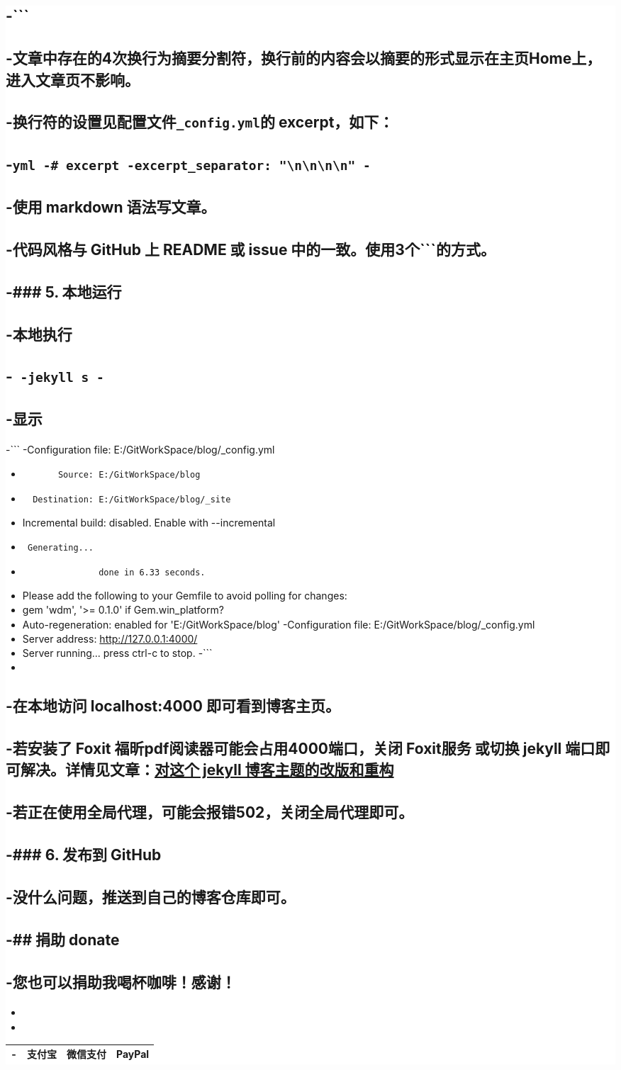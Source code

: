  -```
 -
 -文章中存在的4次换行为摘要分割符，换行前的内容会以摘要的形式显示在主页Home上，进入文章页不影响。
 -
 -换行符的设置见配置文件`_config.yml`的 excerpt，如下：
 -
 -```yml
 -# excerpt
 -excerpt_separator: "\n\n\n\n"
 -```
 -
 -使用 markdown 语法写文章。
 -
 -代码风格与 GitHub 上 README 或 issue 中的一致。使用3个\`\`\`的方式。
 -
 -### 5. 本地运行
 -
 -本地执行
 -
 -```
 -jekyll s
 -```
 -
 -显示
 -
 -```
 -Configuration file: E:/GitWorkSpace/blog/_config.yml
 -            Source: E:/GitWorkSpace/blog
 -       Destination: E:/GitWorkSpace/blog/_site
 - Incremental build: disabled. Enable with --incremental
 -      Generating...
 -                    done in 6.33 seconds.
 -  Please add the following to your Gemfile to avoid polling for changes:
 -    gem 'wdm', '>= 0.1.0' if Gem.win_platform?
 - Auto-regeneration: enabled for 'E:/GitWorkSpace/blog'
 -Configuration file: E:/GitWorkSpace/blog/_config.yml
 -    Server address: http://127.0.0.1:4000/
 -  Server running... press ctrl-c to stop.
 -```
 -
 -在本地访问 localhost:4000 即可看到博客主页。
 -
 -若安装了 Foxit 福昕pdf阅读器可能会占用4000端口，关闭 Foxit服务 或切换 jekyll 端口即可解决。详情见文章：[对这个 jekyll 博客主题的改版和重构](http://gaohaoyang.github.io/2016/03/12/jekyll-theme-version-2.0/)
 -
 -若正在使用全局代理，可能会报错502，关闭全局代理即可。
 -
 -### 6. 发布到 GitHub
 -
 -没什么问题，推送到自己的博客仓库即可。
 -
 -## 捐助 donate
 -
 -您也可以捐助我喝杯咖啡！感谢！
 -
 -
 -
 -|                                   支付宝                                    |                                  微信支付                                   |                                                                     PayPal                                                                     |
 -|:---------------------------------------------------------------------------:|:---------------------------------------------------------------------------:|:----------------------------------------------------------------------------------------------------------------------------------------------:|